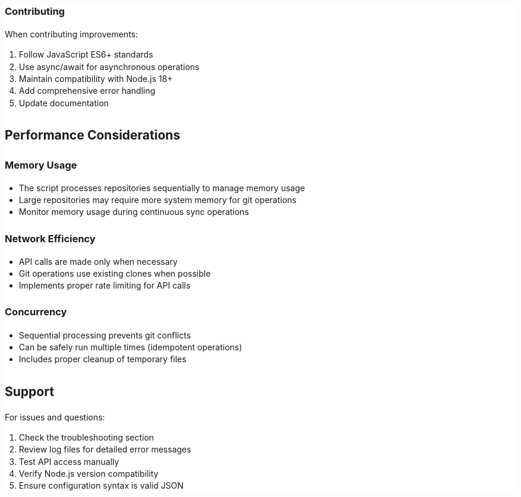 ### Contributing
When contributing improvements:
1. Follow JavaScript ES6+ standards
2. Use async/await for asynchronous operations
3. Maintain compatibility with Node.js 18+
4. Add comprehensive error handling
5. Update documentation

## Performance Considerations

### Memory Usage
- The script processes repositories sequentially to manage memory usage
- Large repositories may require more system memory for git operations
- Monitor memory usage during continuous sync operations

### Network Efficiency
- API calls are made only when necessary
- Git operations use existing clones when possible
- Implements proper rate limiting for API calls

### Concurrency
- Sequential processing prevents git conflicts
- Can be safely run multiple times (idempotent operations)
- Includes proper cleanup of temporary files

## Support

For issues and questions:
1. Check the troubleshooting section
2. Review log files for detailed error messages
3. Test API access manually
4. Verify Node.js version compatibility
5. Ensure configuration syntax is valid JSON 